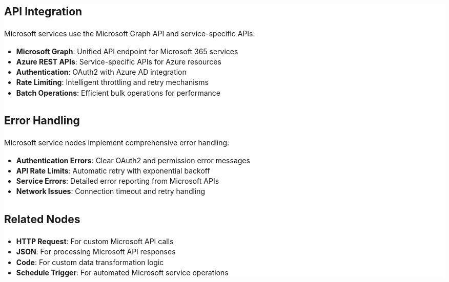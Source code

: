 ## API Integration

Microsoft services use the Microsoft Graph API and service-specific APIs:
- **Microsoft Graph**: Unified API endpoint for Microsoft 365 services
- **Azure REST APIs**: Service-specific APIs for Azure resources
- **Authentication**: OAuth2 with Azure AD integration
- **Rate Limiting**: Intelligent throttling and retry mechanisms
- **Batch Operations**: Efficient bulk operations for performance

## Error Handling

Microsoft service nodes implement comprehensive error handling:
- **Authentication Errors**: Clear OAuth2 and permission error messages
- **API Rate Limits**: Automatic retry with exponential backoff
- **Service Errors**: Detailed error reporting from Microsoft APIs
- **Network Issues**: Connection timeout and retry handling

## Related Nodes

- **HTTP Request**: For custom Microsoft API calls
- **JSON**: For processing Microsoft API responses
- **Code**: For custom data transformation logic
- **Schedule Trigger**: For automated Microsoft service operations
 